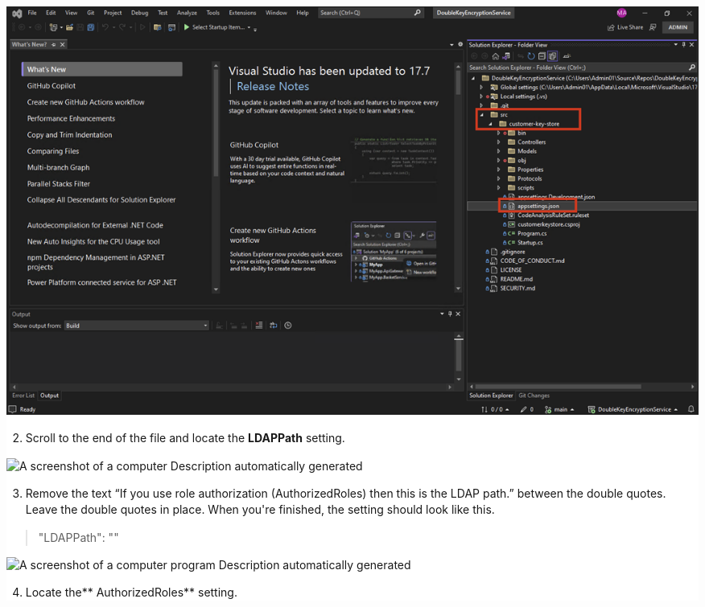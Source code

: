 ![](./media/image9.png)

2.  Scroll to the end of the file and locate the **LDAPPath** setting.

![A screenshot of a computer Description automatically
generated](./media/image10.png)

3.  Remove the text “If you use role authorization (AuthorizedRoles)
    then this is the LDAP path.” between the double quotes. Leave the
    double quotes in place. When you're finished, the setting should
    look like this.

> "LDAPPath": ""

![A screenshot of a computer program Description automatically
generated](./media/image11.png)

4.  Locate the** AuthorizedRoles** setting.
